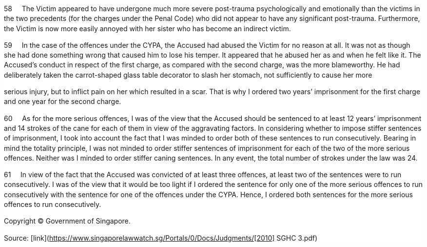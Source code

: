 58     The Victim appeared to have undergone much more severe post-trauma psychologically and emotionally than the victims in the two precedents (for the charges under the Penal Code) who did not appear to have any significant post-trauma. Furthermore, the Victim is now more easily annoyed with her sister who has become an indirect victim. 

59     In the case of the offences under the CYPA, the Accused had abused the Victim for no reason at all. It was not as though she had done something wrong that caused him to lose his temper. It appeared that he abused her as and when he felt like it. The Accused’s conduct in respect of the first charge, as compared with the second charge, was the more blameworthy. He had deliberately taken the carrot-shaped glass table decorator to slash her stomach, not sufficiently to cause her more 


serious injury, but to inflict pain on her which resulted in a scar. That is why I ordered two years’ imprisonment for the first charge and one year for the second charge. 

60     As for the more serious offences, I was of the view that the Accused should be sentenced to at least 12 years’ imprisonment and 14 strokes of the cane for each of them in view of the aggravating factors. In considering whether to impose stiffer sentences of imprisonment, I took into account the fact that I was minded to order both of these sentences to run consecutively. Bearing in mind the totality principle, I was not minded to order stiffer sentences of imprisonment for each of the two of the more serious offences. Neither was I minded to order stiffer caning sentences. In any event, the total number of strokes under the law was 24. 

61     In view of the fact that the Accused was convicted of at least three offences, at least two of the sentences were to run consecutively. I was of the view that it would be too light if I ordered the sentence for only one of the more serious offences to run consecutively with the sentence for one of the offences under the CYPA. Hence, I ordered both sentences for the more serious offences to run consecutively. 

 Copyright © Government of Singapore. 


Source: [link](https://www.singaporelawwatch.sg/Portals/0/Docs/Judgments/[2010] SGHC 3.pdf)
